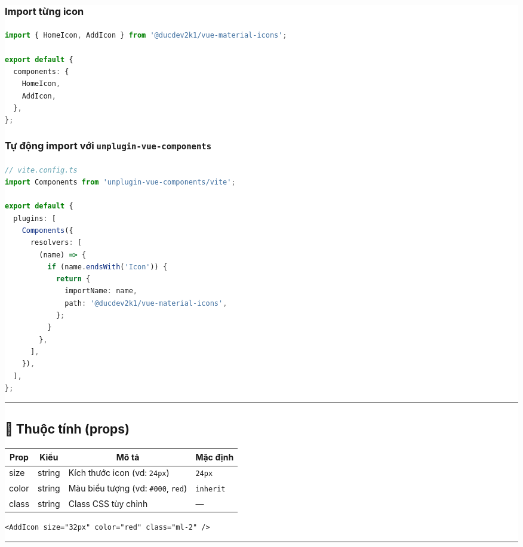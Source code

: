 ### Import từng icon

```ts
import { HomeIcon, AddIcon } from '@ducdev2k1/vue-material-icons';

export default {
  components: {
    HomeIcon,
    AddIcon,
  },
};
```

### Tự động import với `unplugin-vue-components`

```ts
// vite.config.ts
import Components from 'unplugin-vue-components/vite';

export default {
  plugins: [
    Components({
      resolvers: [
        (name) => {
          if (name.endsWith('Icon')) {
            return {
              importName: name,
              path: '@ducdev2k1/vue-material-icons',
            };
          }
        },
      ],
    }),
  ],
};
```

---

## 🧩 Thuộc tính (props)

| Prop  | Kiểu      | Mô tả                            | Mặc định  |
|-------|-----------|----------------------------------|-----------|
| size  | string    | Kích thước icon (vd: `24px`)     | `24px`    |
| color | string    | Màu biểu tượng (vd: `#000`, `red`)| `inherit` |
| class | string    | Class CSS tùy chỉnh              | —         |

```vue
<AddIcon size="32px" color="red" class="ml-2" />
```

---